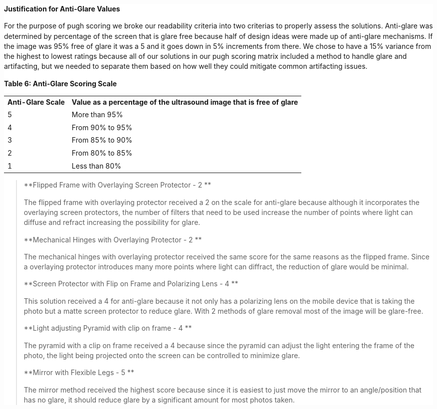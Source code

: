 **Justification for Anti-Glare Values**

For the purpose of pugh scoring we broke our readability criteria into
two criterias to properly assess the solutions. Anti-glare was
determined by percentage of the screen that is glare free because half
of design ideas were made up of anti-glare mechanisms. If the image was
95% free of glare it was a 5 and it goes down in 5% increments from
there. We chose to have a 15% variance from the highest to lowest
ratings because all of our solutions in our pugh scoring matrix included
a method to handle glare and artifacting, but we needed to separate them
based on how well they could mitigate common artifacting issues.

**Table 6: Anti-Glare Scoring
Scale**

|                      |                                                                         |
| -------------------- | ----------------------------------------------------------------------- |
| **Anti-Glare Scale** | **Value as a percentage of the ultrasound image that is free of glare** |
| 5                    | More than 95%                                                           |
| 4                    | From 90% to 95%                                                         |
| 3                    | From 85% to 90%                                                         |
| 2                    | From 80% to 85%                                                         |
| 1                    | Less than 80%                                                           |

> **Flipped Frame with Overlaying Screen Protector - 2 **
> 
> The flipped frame with overlaying protector received a 2 on the scale
> for anti-glare because although it incorporates the overlaying screen
> protectors, the number of filters that need to be used increase the
> number of points where light can diffuse and refract increasing the
> possibility for glare.
> 
> **Mechanical Hinges with Overlaying Protector - 2 **
> 
> The mechanical hinges with overlaying protector received the same
> score for the same reasons as the flipped frame. Since a overlaying
> protector introduces many more points where light can diffract, the
> reduction of glare would be minimal.
> 
> **Screen Protector with Flip on Frame and Polarizing Lens - 4 **
> 
> This solution received a 4 for anti-glare because it not only has a
> polarizing lens on the mobile device that is taking the photo but a
> matte screen protector to reduce glare. With 2 methods of glare
> removal most of the image will be glare-free.
> 
> **Light adjusting Pyramid with clip on frame - 4 **
> 
> The pyramid with a clip on frame received a 4 because since the
> pyramid can adjust the light entering the frame of the photo, the
> light being projected onto the screen can be controlled to minimize
> glare.
> 
> **Mirror with Flexible Legs - 5 **
> 
> The mirror method received the highest score because since it is
> easiest to just move the mirror to an angle/position that has no
> glare, it should reduce glare by a significant amount for most photos
> taken.
